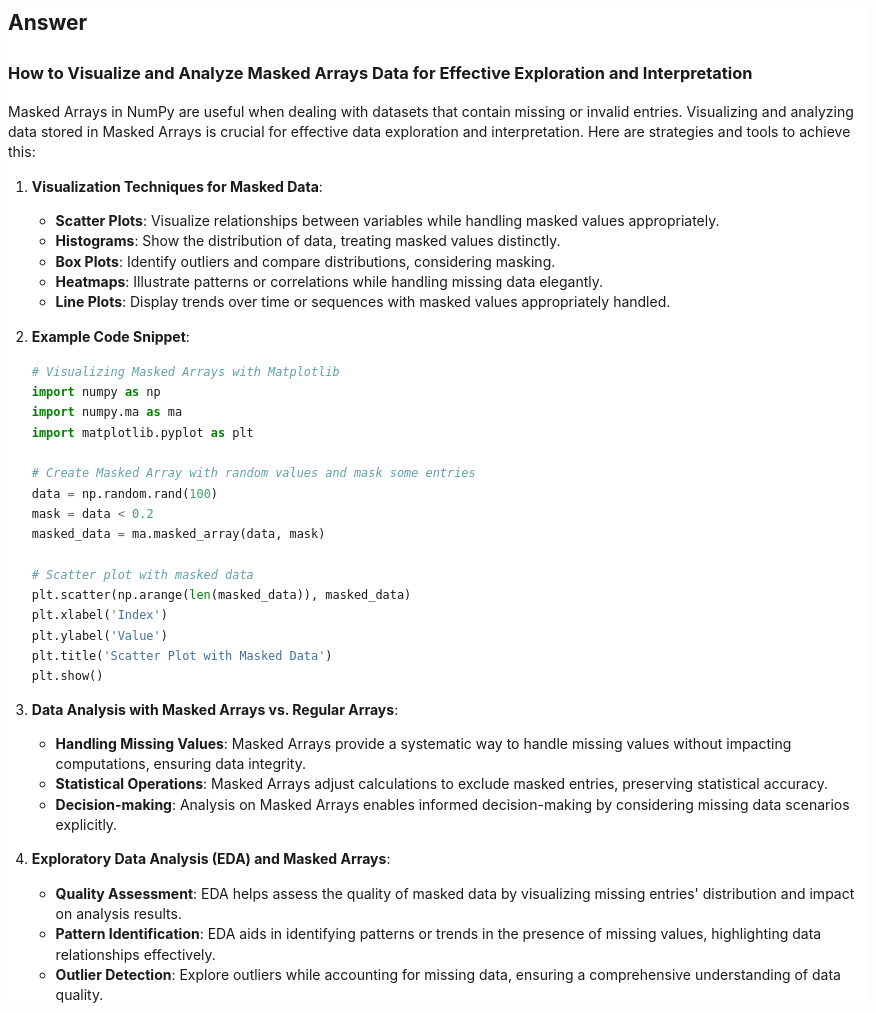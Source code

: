 



## Answer

### How to Visualize and Analyze Masked Arrays Data for Effective Exploration and Interpretation

Masked Arrays in NumPy are useful when dealing with datasets that contain missing or invalid entries. Visualizing and analyzing data stored in Masked Arrays is crucial for effective data exploration and interpretation. Here are strategies and tools to achieve this:

1. **Visualization Techniques for Masked Data**:
   - **Scatter Plots**: Visualize relationships between variables while handling masked values appropriately.
   - **Histograms**: Show the distribution of data, treating masked values distinctly.
   - **Box Plots**: Identify outliers and compare distributions, considering masking.
   - **Heatmaps**: Illustrate patterns or correlations while handling missing data elegantly.
   - **Line Plots**: Display trends over time or sequences with masked values appropriately handled.

2. **Example Code Snippet**:
   ```python
   # Visualizing Masked Arrays with Matplotlib
   import numpy as np
   import numpy.ma as ma
   import matplotlib.pyplot as plt

   # Create Masked Array with random values and mask some entries
   data = np.random.rand(100)
   mask = data < 0.2
   masked_data = ma.masked_array(data, mask)

   # Scatter plot with masked data
   plt.scatter(np.arange(len(masked_data)), masked_data)
   plt.xlabel('Index')
   plt.ylabel('Value')
   plt.title('Scatter Plot with Masked Data')
   plt.show()
   ```

3. **Data Analysis with Masked Arrays vs. Regular Arrays**:
   - **Handling Missing Values**: Masked Arrays provide a systematic way to handle missing values without impacting computations, ensuring data integrity.
   - **Statistical Operations**: Masked Arrays adjust calculations to exclude masked entries, preserving statistical accuracy.
   - **Decision-making**: Analysis on Masked Arrays enables informed decision-making by considering missing data scenarios explicitly.

4. **Exploratory Data Analysis (EDA) and Masked Arrays**:
   - **Quality Assessment**: EDA helps assess the quality of masked data by visualizing missing entries' distribution and impact on analysis results.
   - **Pattern Identification**: EDA aids in identifying patterns or trends in the presence of missing values, highlighting data relationships effectively.
   - **Outlier Detection**: Explore outliers while accounting for missing data, ensuring a comprehensive understanding of data quality.

